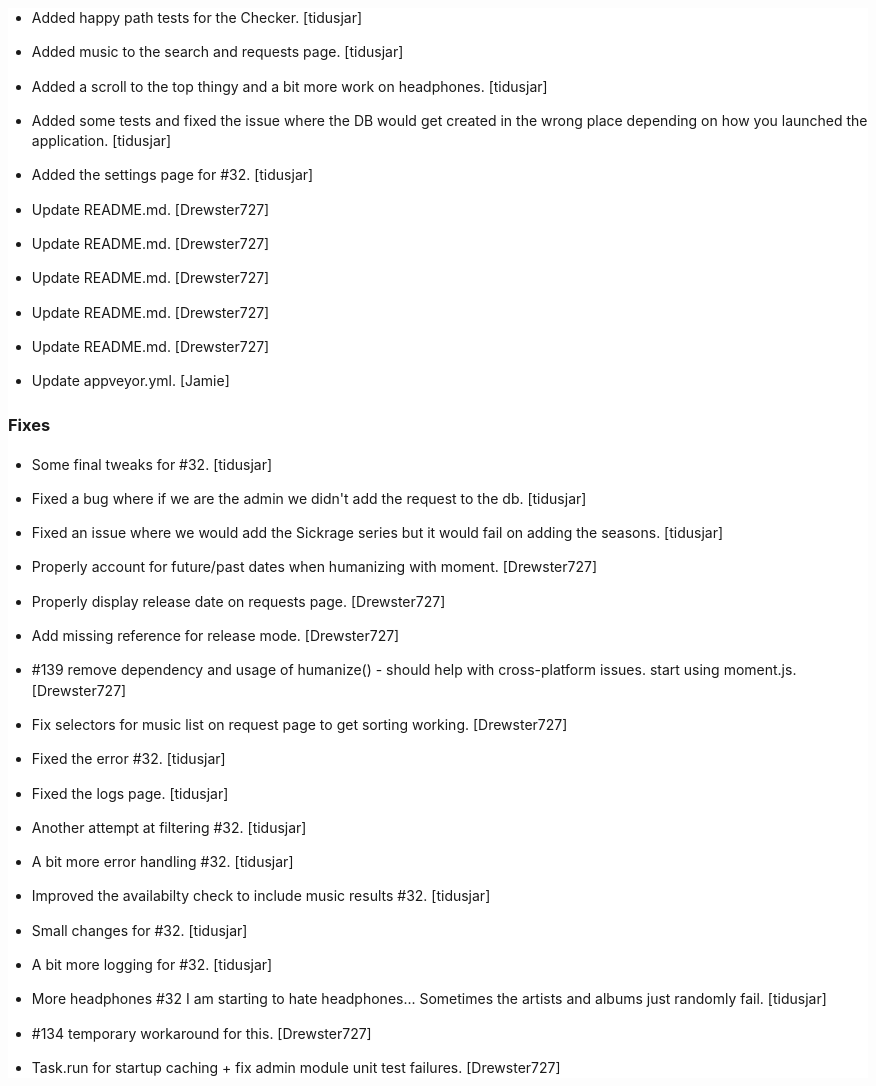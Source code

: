 - Added happy path tests for the Checker. [tidusjar]

- Added music to the search and requests page. [tidusjar]

- Added a scroll to the top thingy and a bit more work on headphones. [tidusjar]

- Added some tests and fixed the issue where the DB would get created in the wrong place depending on how you launched the application. [tidusjar]

- Added the settings page for #32. [tidusjar]

- Update README.md. [Drewster727]

- Update README.md. [Drewster727]

- Update README.md. [Drewster727]

- Update README.md. [Drewster727]

- Update README.md. [Drewster727]

- Update appveyor.yml. [Jamie]

### **Fixes**

- Some final tweaks for #32. [tidusjar]

- Fixed a bug where if we are the admin we didn't add the request to the db. [tidusjar]

- Fixed an issue where we would add the Sickrage series but it would fail on adding the seasons. [tidusjar]

- Properly account for future/past dates when humanizing with moment. [Drewster727]

- Properly display release date on requests page. [Drewster727]

- Add missing reference for release mode. [Drewster727]

- #139 remove dependency and usage of humanize() - should help with cross-platform issues. start using moment.js. [Drewster727]

- Fix selectors for music list on request page to get sorting working. [Drewster727]

- Fixed the error #32. [tidusjar]

- Fixed the logs page. [tidusjar]

- Another attempt at filtering #32. [tidusjar]

- A bit more error handling #32. [tidusjar]

- Improved the availabilty check to include music results #32. [tidusjar]

- Small changes for #32. [tidusjar]

- A bit more logging for #32. [tidusjar]

- More headphones #32 I am starting to hate headphones... Sometimes the artists and albums just randomly fail. [tidusjar]

- #134 temporary workaround for this. [Drewster727]

- Task.run for startup caching + fix admin module unit test failures. [Drewster727]
